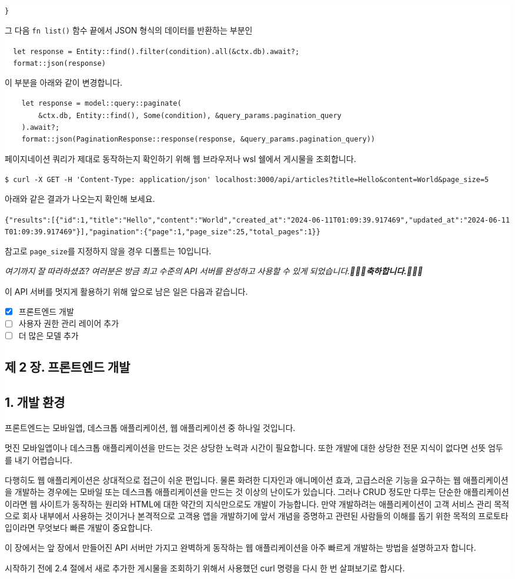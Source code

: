 ```rust:
}
```

그 다음 `fn list()` 함수 끝에서 JSON 형식의 데이터를 반환하는 부분인

```rust:
  let response = Entity::find().filter(condition).all(&ctx.db).await?;
  format::json(response)
```

이 부분을 아래와 같이 변경합니다.

```rust:
    let response = model::query::paginate(
        &ctx.db, Entity::find(), Some(condition), &query_params.pagination_query
    ).await?;
    format::json(PaginationResponse::response(response, &query_params.pagination_query))
```

페이지네이션 쿼리가 제대로 동작하는지 확인하기 위해 웹 브라우저나 wsl 쉘에서 게시물을 조회합니다.

```sh:
$ curl -X GET -H 'Content-Type: application/json' localhost:3000/api/articles?title=Hello&content=World&page_size=5
```

아래와 같은 결과가 나오는지 확인해 보세요.

```Output:
{"results":[{"id":1,"title":"Hello","content":"World","created_at":"2024-06-11T01:09:39.917469","updated_at":"2024-06-11T01:09:39.917469"}],"pagination":{"page":1,"page_size":25,"total_pages":1}}
```

참고로 `page_size`를 지정하지 않을 경우 디폴트는 10입니다.

<i>여기까지 잘 따라하셨죠? 여러분은 방금 최고 수준의 API 서버를 완성하고 사용할 수 있게 되었습니다.<b>🎉🎉🎉축하합니다.🎉🎉🎉</b></i>

이 API 서버를 멋지게 활용하기 위해 앞으로 남은 일은 다음과 같습니다.

- [x] 프론트엔드 개발
- [ ] 사용자 권한 관리 레이어 추가
- [ ] 더 많은 모델 추가

## 제 2 장. 프론트엔드 개발
## 1. 개발 환경

프론트엔드는 모바일앱, 데스크톱 애플리케이션, 웹 애플리케이션 중 하나일 것입니다.

멋진 모바일앱이나 데스크톱 애플리케이션을 만드는 것은 상당한 노력과 시간이 필요합니다. 또한 개발에 대한 상당한 전문 지식이 없다면 선뜻 엄두를 내기 어렵습니다.

다행히도 웹 애플리케이션은 상대적으로 접근이 쉬운 편입니다. 물론 화려한 디자인과 애니메이션 효과, 고급스러운 기능을 요구하는 웹 애플리케이션을 개발하는 경우에는 모바일 또는 데스크톱 애플리케이션을 만드는 것 이상의 난이도가 있습니다. 그러나 CRUD 정도만 다루는 단순한 애플리케이션이라면 웹 사이트가 동작하는 원리와 HTML에 대한 약간의 지식만으로도 개발이 가능합니다. 만약 개발하려는 애플리케이션이 고객 서비스 관리 목적으로 회사 내부에서 사용하는 것이거나 본격적으로 고객용 앱을 개발하기에 앞서 개념을 증명하고 관련된 사람들의 이해를 돕기 위한 목적의 프로토타입이라면 무엇보다 빠른 개발이 중요합니다.

이 장에서는 앞 장에서 만들어진 API 서버만 가지고 완벽하게 동작하는 웹 애플리케이션을 아주 빠르게 개발하는 방법을 설명하고자 합니다.

시작하기 전에 2.4 절에서 새로 추가한 게시물을 조회하기 위해서 사용했던 curl 명령을 다시 한 번 살펴보기로 합시다.

